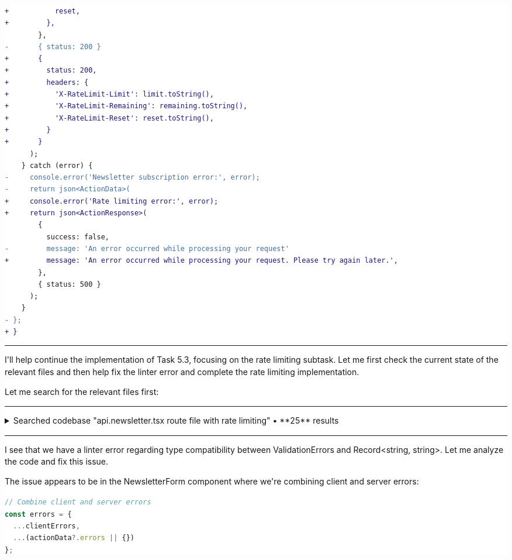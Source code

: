 ```diff
+           reset,
+         },
        },
-       { status: 200 }
+       { 
+         status: 200,
+         headers: {
+           'X-RateLimit-Limit': limit.toString(),
+           'X-RateLimit-Remaining': remaining.toString(),
+           'X-RateLimit-Reset': reset.toString(),
+         }
+       }
      );
    } catch (error) {
-     console.error('Newsletter subscription error:', error);
-     return json<ActionData>(
+     console.error('Rate limiting error:', error);
+     return json<ActionResponse>(
        {
          success: false,
-         message: 'An error occurred while processing your request'
+         message: 'An error occurred while processing your request. Please try again later.',
        },
        { status: 500 }
      );
    }
- }; 
+ } 
```

---

I'll help continue the implementation of Task 5.3, focusing on the rate limiting subtask. Let me first check the current state of the relevant files and then help fix the linter error and complete the rate limiting implementation.

Let me search for the relevant files first:

---

<details><summary>Searched codebase "api.newsletter.tsx route file with rate limiting" • **25** results</summary></details>

---

I see that we have a linter error regarding type compatibility between ValidationErrors and Record<string, string>. Let me analyze the code and fix this issue.

The issue appears to be in the NewsletterForm component where we're combining client and server errors:

```typescript
// Combine client and server errors
const errors = {
  ...clientErrors,
  ...(actionData?.errors || {})
};
```
